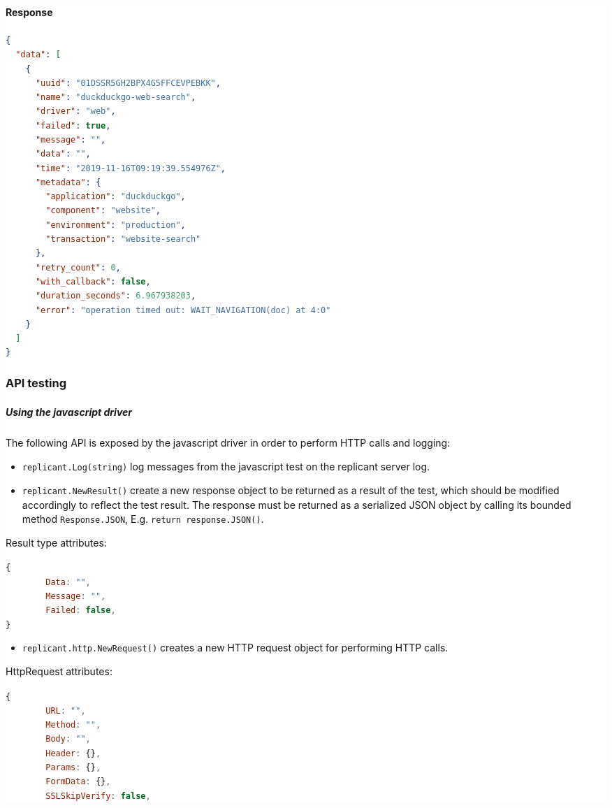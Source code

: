 #### Response

```json
{
  "data": [
    {
      "uuid": "01DSSR5GH2BPX4G5FFCEVPEBKK",
      "name": "duckduckgo-web-search",
      "driver": "web",
      "failed": true,
      "message": "",
      "data": "",
      "time": "2019-11-16T09:19:39.554976Z",
      "metadata": {
        "application": "duckduckgo",
        "component": "website",
        "environment": "production",
        "transaction": "website-search"
      },
      "retry_count": 0,
      "with_callback": false,
      "duration_seconds": 6.967938203,
      "error": "operation timed out: WAIT_NAVIGATION(doc) at 4:0"
    }
  ]
}
```

### API testing

##### Using the javascript driver
The following API is exposed by the javascript driver in order to perform HTTP calls and logging:
* `replicant.Log(string)` log messages from the javascript test on the replicant server log.


* `replicant.NewResult()` create a new response object to be returned as a result of the test, which should be modified accordingly to reflect the test result. The response must be returned as a serialized JSON object by calling its bounded method `Response.JSON`, E.g. `return response.JSON()`.

Result type attributes:
```js
{
		Data: "",
		Message: "",
		Failed: false,
}
```

* `replicant.http.NewRequest()` creates a new HTTP request object for performing HTTP calls.

HttpRequest attributes:
```js
{
		URL: "",
		Method: "",
		Body: "",
		Header: {},
		Params: {},
		FormData: {},
		SSLSkipVerify: false,
```
